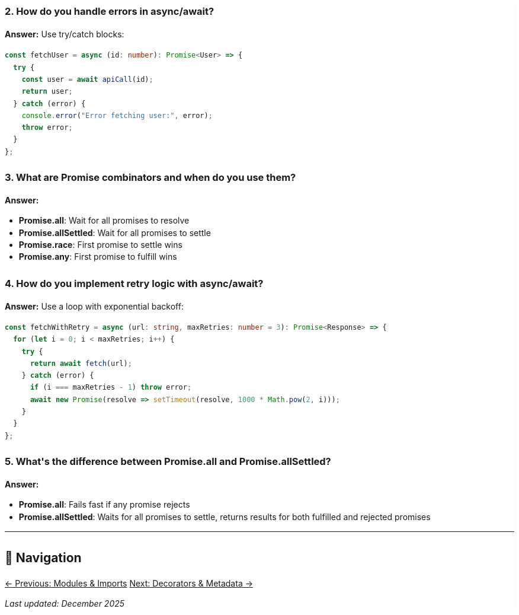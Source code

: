 ### **2. How do you handle errors in async/await?**

**Answer:**
Use try/catch blocks:

```typescript
const fetchUser = async (id: number): Promise<User> => {
  try {
    const user = await apiCall(id);
    return user;
  } catch (error) {
    console.error("Error fetching user:", error);
    throw error;
  }
};
```

### **3. What are Promise combinators and when do you use them?**

**Answer:**
- **Promise.all**: Wait for all promises to resolve
- **Promise.allSettled**: Wait for all promises to settle
- **Promise.race**: First promise to settle wins
- **Promise.any**: First promise to fulfill wins

### **4. How do you implement retry logic with async/await?**

**Answer:**
Use a loop with exponential backoff:

```typescript
const fetchWithRetry = async (url: string, maxRetries: number = 3): Promise<Response> => {
  for (let i = 0; i < maxRetries; i++) {
    try {
      return await fetch(url);
    } catch (error) {
      if (i === maxRetries - 1) throw error;
      await new Promise(resolve => setTimeout(resolve, 1000 * Math.pow(2, i)));
    }
  }
};
```

### **5. What's the difference between Promise.all and Promise.allSettled?**

**Answer:**
- **Promise.all**: Fails fast if any promise rejects
- **Promise.allSettled**: Waits for all promises to settle, returns results for both fulfilled and rejected promises

---

## 🧭 Navigation

<div class="navigation">
  <a href="02-Modules-Imports.md" class="nav-button">← Previous: Modules & Imports</a>
  <a href="04-Decorators-Metadata.md" class="nav-button">Next: Decorators & Metadata →</a>
</div>

*Last updated: December 2025*
